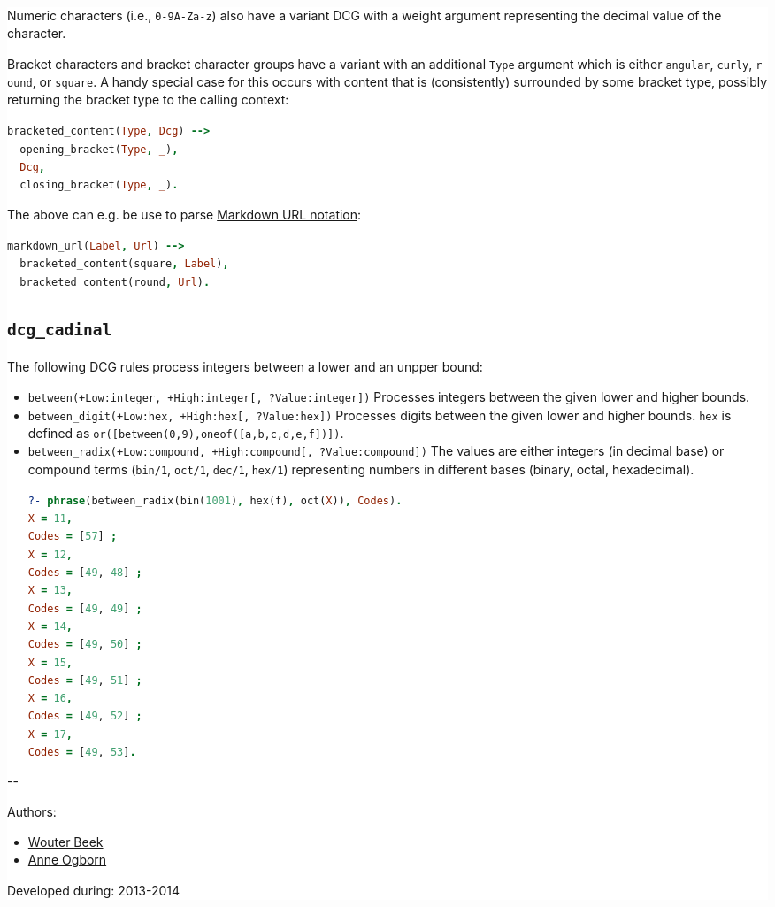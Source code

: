 Numeric characters (i.e., `0-9A-Za-z`) also have a variant DCG
with a weight argument representing the decimal value of the character.

Bracket characters and bracket character groups have a variant
with an additional `Type` argument which is either `angular`, `curly`,
`round`, or `square`.
A handy special case for this occurs with content that is
(consistently) surrounded by some bracket type,
possibly returning the bracket type to the calling context:

```prolog
bracketed_content(Type, Dcg) -->
  opening_bracket(Type, _),
  Dcg,
  closing_bracket(Type, _).
```

The above can e.g. be use to parse
[Markdown URL notation](https://github.com/adam-p/markdown-here/wiki/Markdown-Cheatsheet#links):

```prolog
markdown_url(Label, Url) -->
  bracketed_content(square, Label),
  bracketed_content(round, Url).
```



`dcg_cadinal`
-------------

The following DCG rules process integers between a lower and an unpper bound:

  - `between(+Low:integer, +High:integer[, ?Value:integer])`
    Processes integers between the given lower and higher bounds.
  - `between_digit(+Low:hex, +High:hex[, ?Value:hex])`
    Processes digits between the given lower and higher bounds.
    `hex` is defined as `or([between(0,9),oneof([a,b,c,d,e,f])])`.
  - `between_radix(+Low:compound, +High:compound[, ?Value:compound])`
    The values are either integers (in decimal base) or compound terms
    (`bin/1`, `oct/1`, `dec/1`, `hex/1`)
    representing numbers in different bases
    (binary, octal, hexadecimal).
    ```prolog
    ?- phrase(between_radix(bin(1001), hex(f), oct(X)), Codes).
    X = 11,
    Codes = [57] ;
    X = 12,
    Codes = [49, 48] ;
    X = 13,
    Codes = [49, 49] ;
    X = 14,
    Codes = [49, 50] ;
    X = 15,
    Codes = [49, 51] ;
    X = 16,
    Codes = [49, 52] ;
    X = 17,
    Codes = [49, 53].
    ```

--

Authors:

  - [Wouter Beek](http://www.wouterbeek.com)
  - [Anne Ogborn](https://github.com/Anniepoo)

Developed during: 2013-2014
